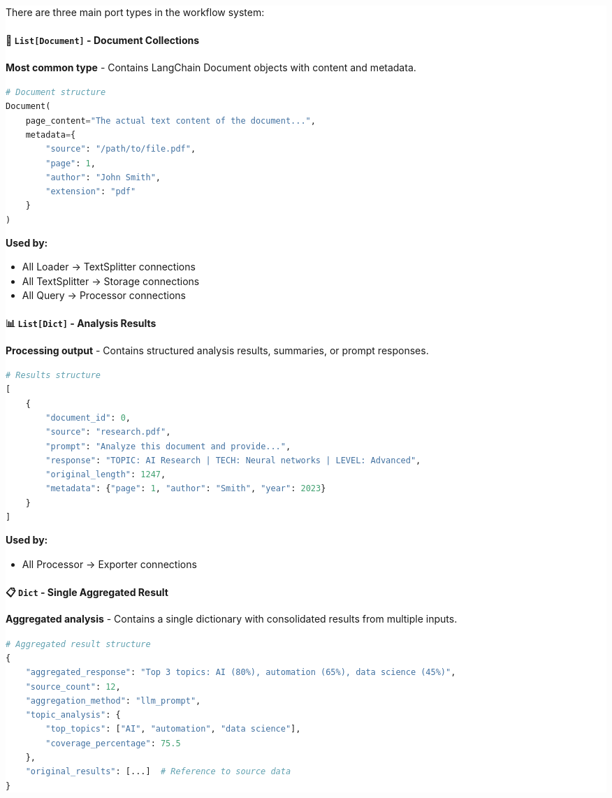 There are three main port types in the workflow system:

#### 📄 `List[Document]` - Document Collections
**Most common type** - Contains LangChain Document objects with content and metadata.

```python
# Document structure
Document(
    page_content="The actual text content of the document...",
    metadata={
        "source": "/path/to/file.pdf",
        "page": 1,
        "author": "John Smith",
        "extension": "pdf"
    }
)
```

**Used by:**
- All Loader → TextSplitter connections
- All TextSplitter → Storage connections  
- All Query → Processor connections

#### 📊 `List[Dict]` - Analysis Results
**Processing output** - Contains structured analysis results, summaries, or prompt responses.

```python
# Results structure
[
    {
        "document_id": 0,
        "source": "research.pdf",
        "prompt": "Analyze this document and provide...",
        "response": "TOPIC: AI Research | TECH: Neural networks | LEVEL: Advanced",
        "original_length": 1247,
        "metadata": {"page": 1, "author": "Smith", "year": 2023}
    }
]
```

**Used by:**
- All Processor → Exporter connections

#### 📋 `Dict` - Single Aggregated Result
**Aggregated analysis** - Contains a single dictionary with consolidated results from multiple inputs.

```python
# Aggregated result structure
{
    "aggregated_response": "Top 3 topics: AI (80%), automation (65%), data science (45%)",
    "source_count": 12,
    "aggregation_method": "llm_prompt",
    "topic_analysis": {
        "top_topics": ["AI", "automation", "data science"],
        "coverage_percentage": 75.5
    },
    "original_results": [...]  # Reference to source data
}
```
